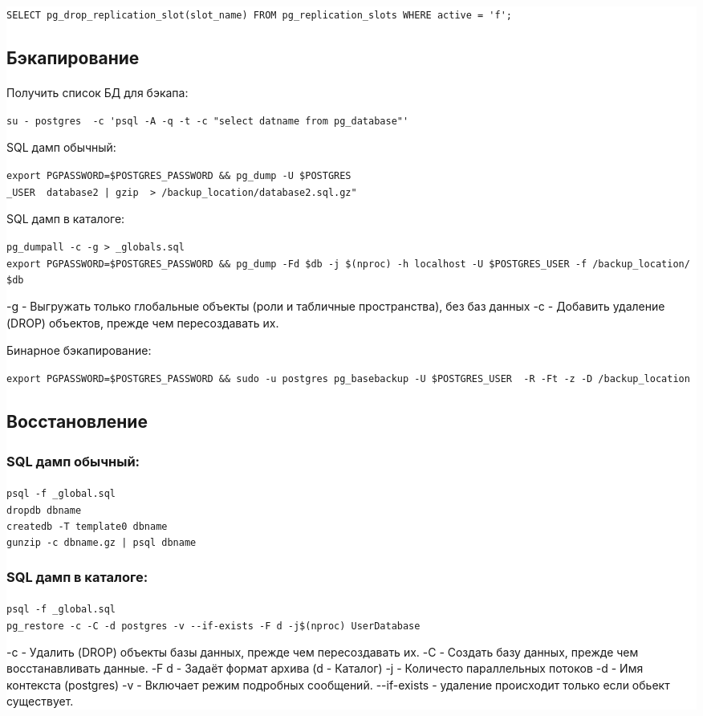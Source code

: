 ```
SELECT pg_drop_replication_slot(slot_name) FROM pg_replication_slots WHERE active = 'f';
```

## Бэкапирование

Получить список БД для бэкапа:

```
su - postgres  -c 'psql -A -q -t -c "select datname from pg_database"'
```

SQL дамп обычный:

```
export PGPASSWORD=$POSTGRES_PASSWORD && pg_dump -U $POSTGRES
_USER  database2 | gzip  > /backup_location/database2.sql.gz"
```

SQL дамп в каталоге:

```
pg_dumpall -c -g > _globals.sql
export PGPASSWORD=$POSTGRES_PASSWORD && pg_dump -Fd $db -j $(nproc) -h localhost -U $POSTGRES_USER -f /backup_location/$db
```

-g - Выгружать только глобальные объекты (роли и табличные пространства), без баз данных
-c - Добавить удаление (DROP) объектов, прежде чем пересоздавать их.

Бинарное бэкапирование:

```
export PGPASSWORD=$POSTGRES_PASSWORD && sudo -u postgres pg_basebackup -U $POSTGRES_USER  -R -Ft -z -D /backup_location
```

## Восстановление

### SQL дамп обычный:

```
psql -f _global.sql
dropdb dbname
createdb -T template0 dbname
gunzip -c dbname.gz | psql dbname
```

### SQL дамп в каталоге:

```
psql -f _global.sql
pg_restore -c -C -d postgres -v --if-exists -F d -j$(nproc) UserDatabase
```

-c - Удалить (DROP) объекты базы данных, прежде чем пересоздавать их.
-C - Создать базу данных, прежде чем восстанавливать данные.
-F d - Задаёт формат архива (d - Каталог)
-j - Количесто параллельных потоков
-d - Имя контекста (postgres)
-v - Включает режим подробных сообщений.
--if-exists - удаление происходит только если обьект существует.
